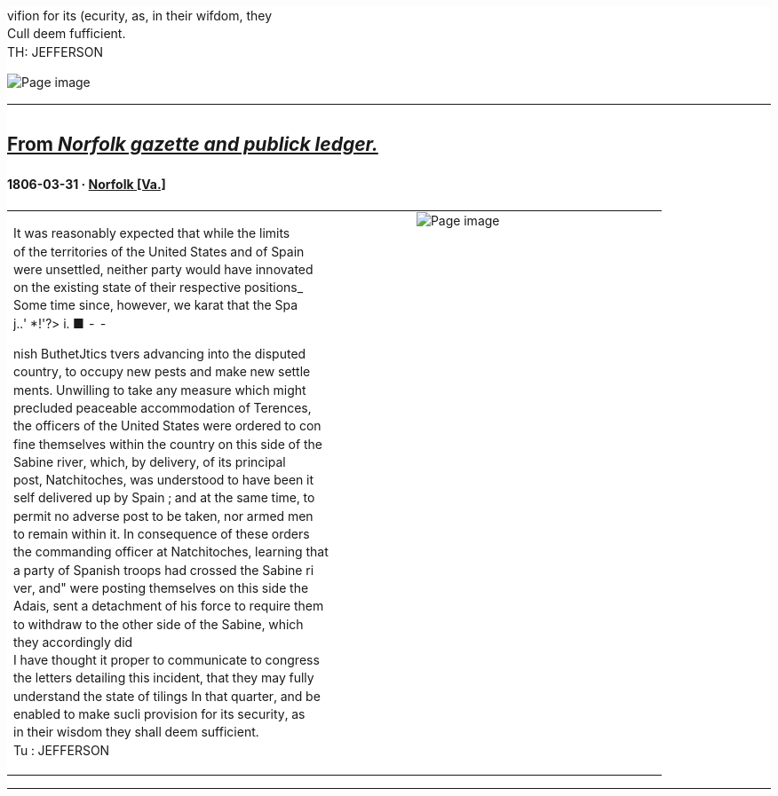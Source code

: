 vifion for its (ecurity, as, in their wifdom, they  
Cull deem fufficient.  
TH: JEFFERSON
</td><td style="width: 50%; max-height: 75%; margin: auto; display: block;">
<img alt="Page image" src="https://tile.loc.gov/image-services/iiif/service:ndnp:vi:batch_vi_loons_ver01:data:sn84024736:00414183797:1806032801:0406/pct:4.4611059044048735,0.5394990366088632,36.013745704467354,95.18732605437808/!600,600/0/default.jpg"/>
</td>
</tr></table>

---

## [From _Norfolk gazette and publick ledger._](https://www.loc.gov/resource/sn85025815/1806-03-31/ed-1/?sp=2)

#### 1806-03-31 &middot; [Norfolk [Va.]](http://dbpedia.org/resource/Norfolk%2C_Virginia)

<table style="width: 100%;"><tr><td style="width: 50%">

  
It was reasonably expected that while the limits  
of the territories of the United States and of Spain  
were unsettled, neither party would have innovated  
on the existing state of their respective positions_  
Some time since, however, we karat that the Spa­  
j..&#x27; *!&#x27;?&gt; i. ■ - -  
  
nish ButhetJtics tvers advancing into the disputed  
country, to occupy new pests and make new settle­  
ments. Unwilling to take any measure which might  
precluded peaceable accommodation of Terences,  
the officers of the United States were ordered to con­  
fine themselves within the country on this side of the  
Sabine river, which, by delivery, of its principal  
post, Natchitoches, was understood to have been it­  
self delivered up by Spain ; and at the same time, to  
permit no adverse post to be taken, nor armed men  
to remain within it. In consequence of these orders  
the commanding officer at Natchitoches, learning that  
a party of Spanish troops had crossed the Sabine ri­  
ver, and&quot; were posting themselves on this side the  
Adais, sent a detachment of his force to require them  
to withdraw to the other side of the Sabine, which  
they accordingly did  
I have thought it proper to communicate to congress  
the letters detailing this incident, that they may fully  
understand the state of tilings In that quarter, and be  
enabled to make sucli provision for its security, as  
in their wisdom they shall deem sufficient.  
Tu : JEFFERSON
</td><td style="width: 50%; max-height: 75%; margin: auto; display: block;">
<img alt="Page image" src="https://tile.loc.gov/image-services/iiif/service:ndnp:vi:batch_vi_alpina_ver01:data:sn85025815:00542866573:1806033101:1035/pct:54.42542787286064,2.1631148854350264,42.64669926650367,93.85114564973561/!600,600/0/default.jpg"/>
</td>
</tr></table>

---